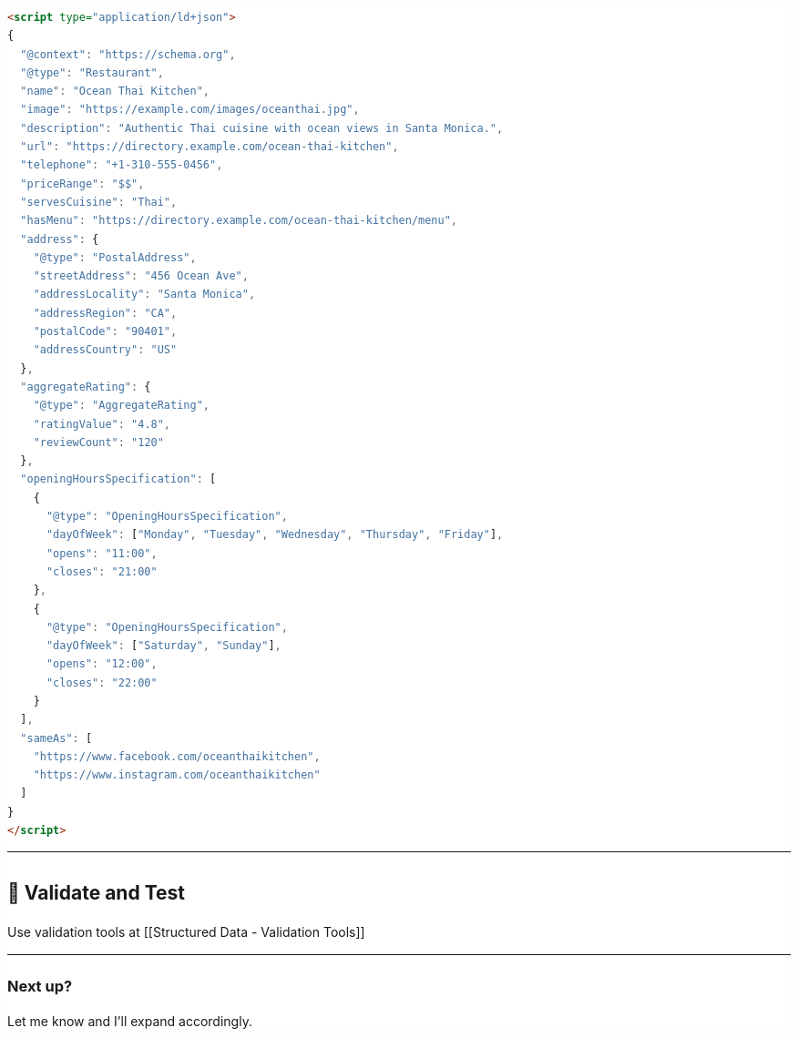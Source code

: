 ```html
<script type="application/ld+json">
{
  "@context": "https://schema.org",
  "@type": "Restaurant",
  "name": "Ocean Thai Kitchen",
  "image": "https://example.com/images/oceanthai.jpg",
  "description": "Authentic Thai cuisine with ocean views in Santa Monica.",
  "url": "https://directory.example.com/ocean-thai-kitchen",
  "telephone": "+1-310-555-0456",
  "priceRange": "$$",
  "servesCuisine": "Thai",
  "hasMenu": "https://directory.example.com/ocean-thai-kitchen/menu",
  "address": {
    "@type": "PostalAddress",
    "streetAddress": "456 Ocean Ave",
    "addressLocality": "Santa Monica",
    "addressRegion": "CA",
    "postalCode": "90401",
    "addressCountry": "US"
  },
  "aggregateRating": {
    "@type": "AggregateRating",
    "ratingValue": "4.8",
    "reviewCount": "120"
  },
  "openingHoursSpecification": [
    {
      "@type": "OpeningHoursSpecification",
      "dayOfWeek": ["Monday", "Tuesday", "Wednesday", "Thursday", "Friday"],
      "opens": "11:00",
      "closes": "21:00"
    },
    {
      "@type": "OpeningHoursSpecification",
      "dayOfWeek": ["Saturday", "Sunday"],
      "opens": "12:00",
      "closes": "22:00"
    }
  ],
  "sameAs": [
    "https://www.facebook.com/oceanthaikitchen",
    "https://www.instagram.com/oceanthaikitchen"
  ]
}
</script>
```



---

## 🧪 Validate and Test

Use validation tools at [[Structured Data - Validation Tools]]

---

### Next up?



Let me know and I’ll expand accordingly.